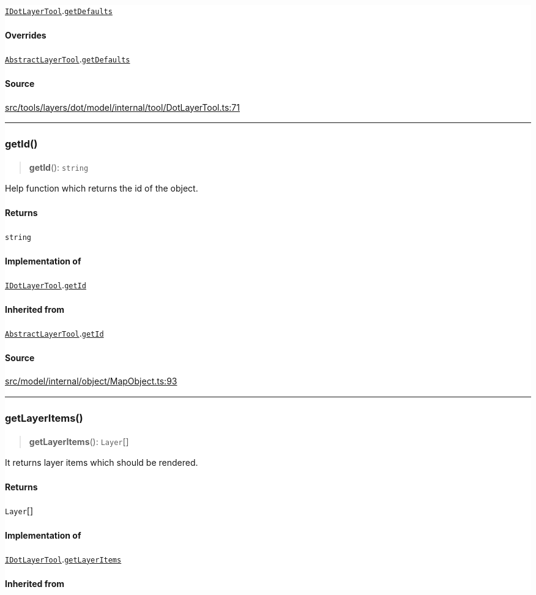 [`IDotLayerTool`](../interfaces/IDotLayerTool.md).[`getDefaults`](../interfaces/IDotLayerTool.md#getdefaults)

#### Overrides

[`AbstractLayerTool`](AbstractLayerTool.md).[`getDefaults`](AbstractLayerTool.md#getdefaults)

#### Source

[src/tools/layers/dot/model/internal/tool/DotLayerTool.ts:71](https://github.com/geovisto/geovisto-map/blob/e22d774889dbc28cc1ec62933ecf6bab6690f172/src/tools/layers/dot/model/internal/tool/DotLayerTool.ts#L71)

***

### getId()

> **getId**(): `string`

Help function which returns the id of the object.

#### Returns

`string`

#### Implementation of

[`IDotLayerTool`](../interfaces/IDotLayerTool.md).[`getId`](../interfaces/IDotLayerTool.md#getid)

#### Inherited from

[`AbstractLayerTool`](AbstractLayerTool.md).[`getId`](AbstractLayerTool.md#getid)

#### Source

[src/model/internal/object/MapObject.ts:93](https://github.com/geovisto/geovisto-map/blob/e22d774889dbc28cc1ec62933ecf6bab6690f172/src/model/internal/object/MapObject.ts#L93)

***

### getLayerItems()

> **getLayerItems**(): `Layer`[]

It returns layer items which should be rendered.

#### Returns

`Layer`[]

#### Implementation of

[`IDotLayerTool`](../interfaces/IDotLayerTool.md).[`getLayerItems`](../interfaces/IDotLayerTool.md#getlayeritems)

#### Inherited from
